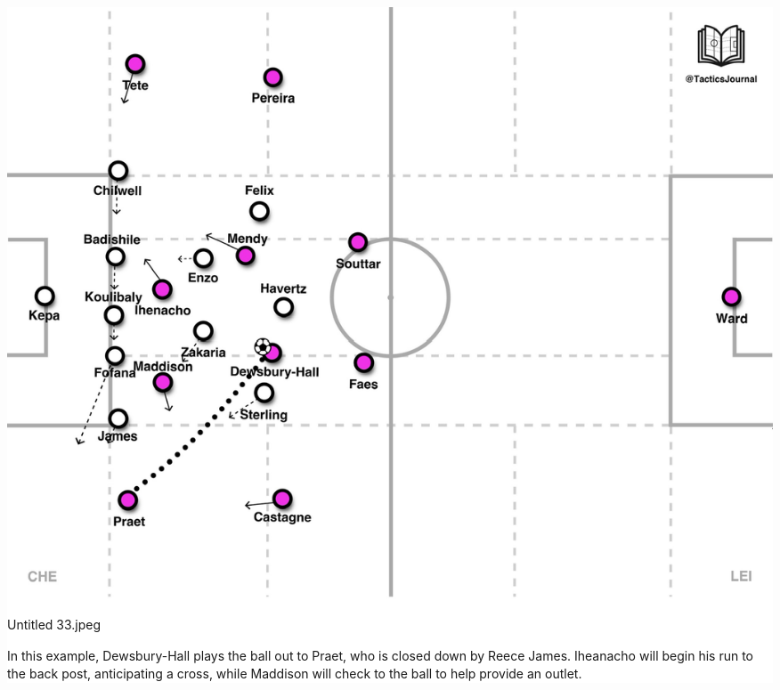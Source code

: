 ![](/images/4007B0D8-E882-4B94-9C5E-C5AE3220599A.jpeg)

Untitled 33.jpeg

In this example, Dewsbury-Hall plays the ball out to Praet, who is closed down by Reece James. Iheanacho will begin his run to the back post, anticipating a cross, while Maddison will check to the ball to help provide an outlet.
